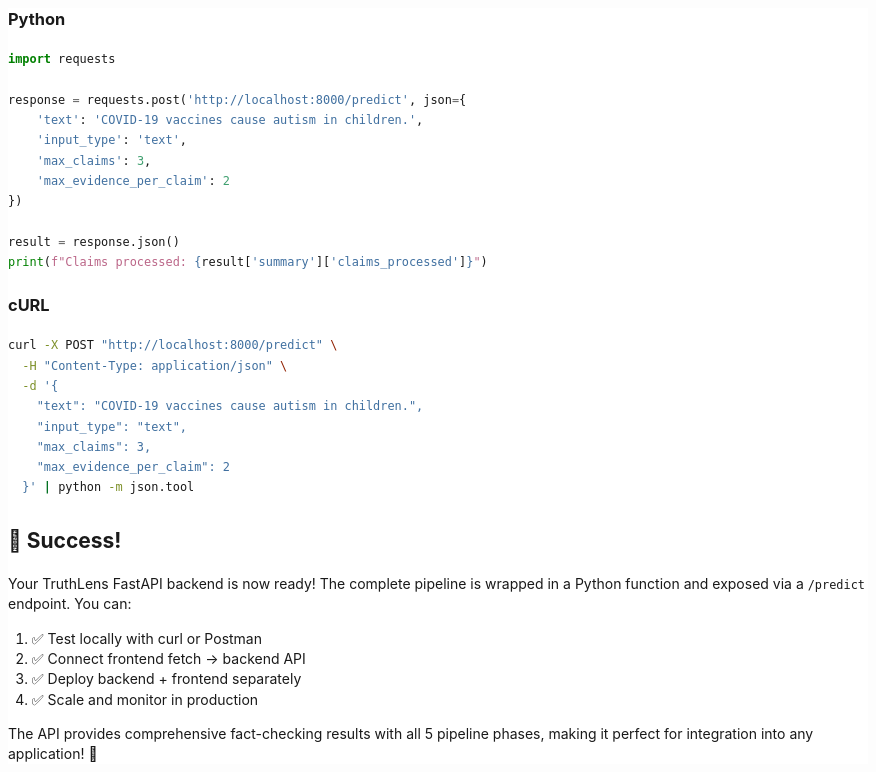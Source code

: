 ### Python
```python
import requests

response = requests.post('http://localhost:8000/predict', json={
    'text': 'COVID-19 vaccines cause autism in children.',
    'input_type': 'text',
    'max_claims': 3,
    'max_evidence_per_claim': 2
})

result = response.json()
print(f"Claims processed: {result['summary']['claims_processed']}")
```

### cURL
```bash
curl -X POST "http://localhost:8000/predict" \
  -H "Content-Type: application/json" \
  -d '{
    "text": "COVID-19 vaccines cause autism in children.",
    "input_type": "text",
    "max_claims": 3,
    "max_evidence_per_claim": 2
  }' | python -m json.tool
```

## 🎉 Success!

Your TruthLens FastAPI backend is now ready! The complete pipeline is wrapped in a Python function and exposed via a `/predict` endpoint. You can:

1. ✅ Test locally with curl or Postman
2. ✅ Connect frontend fetch → backend API
3. ✅ Deploy backend + frontend separately
4. ✅ Scale and monitor in production

The API provides comprehensive fact-checking results with all 5 pipeline phases, making it perfect for integration into any application! 🚀
